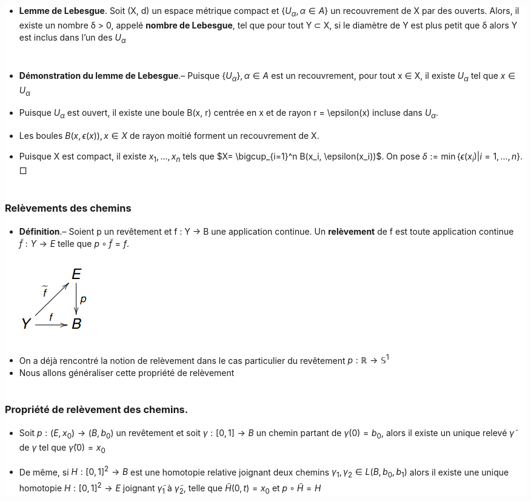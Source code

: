 - **Lemme de Lebesgue**. Soit (X, d) un espace métrique compact et 
$\{U_\alpha,\alpha\in A\}$ un recouvrement de X par des ouverts. 
Alors, il existe un nombre δ > 0, appelé **nombre de Lebesgue**,
tel que pour tout Y ⊂ X, si le diamètre de Y est plus petit que δ 
alors Y est inclus dans l’un des $U_\alpha$


#

- **Démonstration du lemme de Lebesgue**.– 
Puisque $\{U_α\},\alpha \in A$ est un recouvrement,
pour tout x ∈ X, il existe $U_\alpha$ tel que $x \in U_\alpha$


- Puisque $U_\alpha$ est ouvert, il existe une boule B(x, r) centrée en x et de rayon r = \epsilon(x) incluse dans $U_\alpha$.
- Les boules $B(x, \epsilon(x)), x\in X$ de rayon moitié
forment un recouvrement de X.
- Puisque X est compact, il existe $x_1, ..., x_n$
tels que $X= \bigcup_{i=1}^n B(x_i, \epsilon(x_i))$.
On pose $\delta := \min\{\epsilon(x_i)| i = 1, ..., n\}$.
$\Box$


#


### Relèvements des chemins
- **Définition**.– Soient p un revêtement et f : Y → B une application continue. Un **relèvement** de f est toute application continue 
$\tilde{f} : Y \to E$ telle que $p \circ \tilde{f} = f.$

![height:200](./IMAGES/revetement.png)
-  On a déjà rencontré la notion de relèvement dans le cas particulier du revêtement $p : \mathbb{R} \to \mathbb{S}^1$ 
- Nous allons généraliser cette propriété de relèvement 


#

### Propriété de relèvement des chemins.
- Soit $p : (E, x_0) \to (B, b_0)$ un revêtement 
et soit $\gamma : [0, 1] → B$ un chemin partant de $\gamma(0) = b_0$, 
alors il existe un unique relevé $\tilde{\gamma}$ de $\gamma$ tel que $\tilde{\gamma}(0) = x_0$ 

- De même, si $H : [0, 1]^2 \to B$ est une homotopie relative
joignant deux chemins $\gamma_1, \gamma_2 ∈ L(B, b_0, b_1)$ alors il existe
une unique homotopie $H : [0, 1]^2 \to E$ joignant $\tilde{\gamma}_1$ à $\tilde{\gamma}_2$, 
telle que $\tilde{H}(0, t) = x_0$ et $p\circ \tilde{H} = H$
